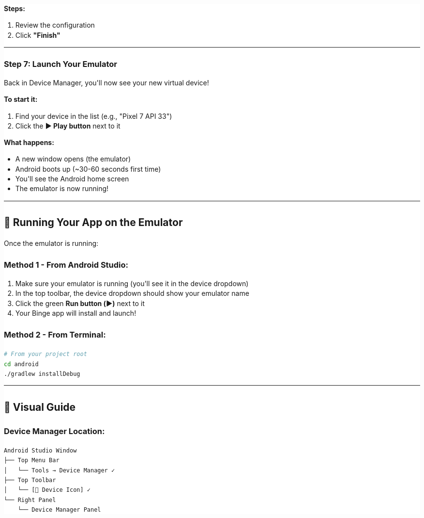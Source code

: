**Steps:**
1. Review the configuration
2. Click **"Finish"**

---

### **Step 7: Launch Your Emulator**

Back in Device Manager, you'll now see your new virtual device!

**To start it:**
1. Find your device in the list (e.g., "Pixel 7 API 33")
2. Click the **▶ Play button** next to it

**What happens:**
- A new window opens (the emulator)
- Android boots up (~30-60 seconds first time)
- You'll see the Android home screen
- The emulator is now running!

---

## 🎯 Running Your App on the Emulator

Once the emulator is running:

### **Method 1 - From Android Studio:**

1. Make sure your emulator is running (you'll see it in the device dropdown)
2. In the top toolbar, the device dropdown should show your emulator name
3. Click the green **Run button (▶️)** next to it
4. Your Binge app will install and launch!

### **Method 2 - From Terminal:**

```bash
# From your project root
cd android
./gradlew installDebug
```

---

## 📸 Visual Guide

### Device Manager Location:
```
Android Studio Window
├── Top Menu Bar
│   └── Tools → Device Manager ✓
├── Top Toolbar
│   └── [📱 Device Icon] ✓
└── Right Panel
    └── Device Manager Panel
```
